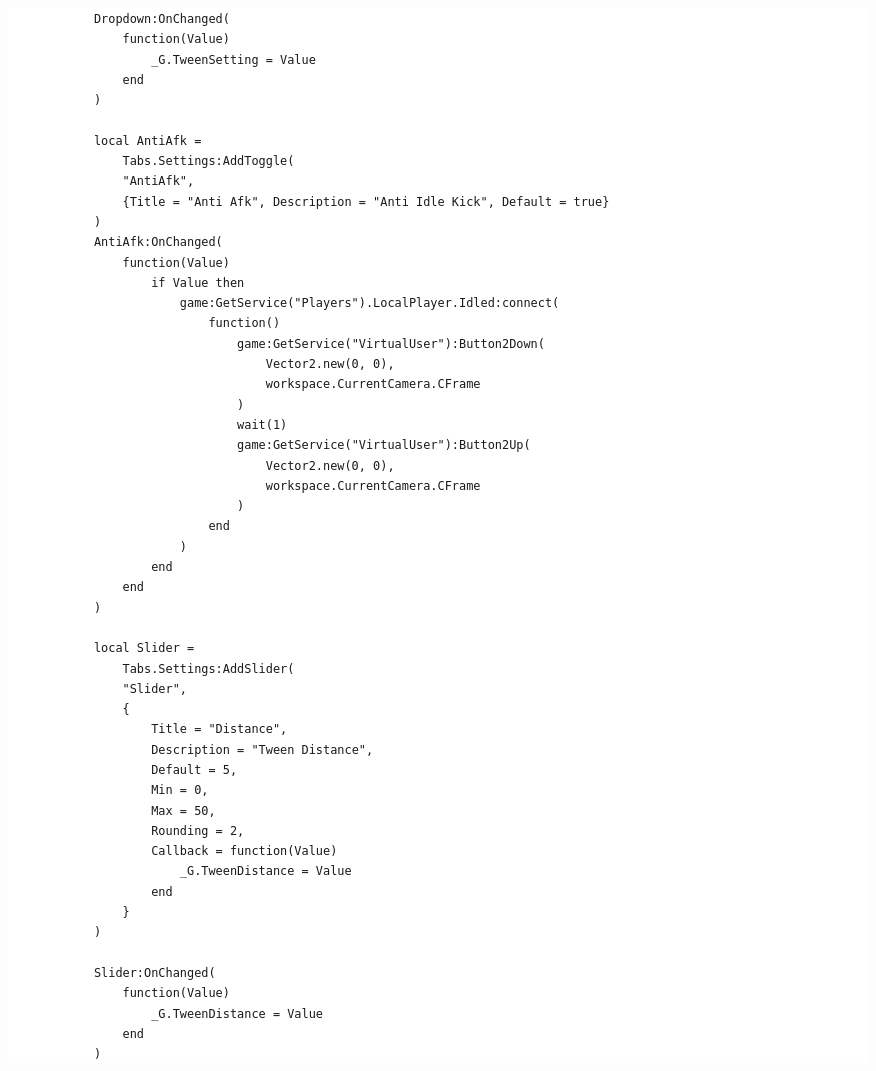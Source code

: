                 Dropdown:OnChanged(
                    function(Value)
                        _G.TweenSetting = Value
                    end
                )

                local AntiAfk =
                    Tabs.Settings:AddToggle(
                    "AntiAfk",
                    {Title = "Anti Afk", Description = "Anti Idle Kick", Default = true}
                )
                AntiAfk:OnChanged(
                    function(Value)
                        if Value then
                            game:GetService("Players").LocalPlayer.Idled:connect(
                                function()
                                    game:GetService("VirtualUser"):Button2Down(
                                        Vector2.new(0, 0),
                                        workspace.CurrentCamera.CFrame
                                    )
                                    wait(1)
                                    game:GetService("VirtualUser"):Button2Up(
                                        Vector2.new(0, 0),
                                        workspace.CurrentCamera.CFrame
                                    )
                                end
                            )
                        end
                    end
                )

                local Slider =
                    Tabs.Settings:AddSlider(
                    "Slider",
                    {
                        Title = "Distance",
                        Description = "Tween Distance",
                        Default = 5,
                        Min = 0,
                        Max = 50,
                        Rounding = 2,
                        Callback = function(Value)
                            _G.TweenDistance = Value
                        end
                    }
                )

                Slider:OnChanged(
                    function(Value)
                        _G.TweenDistance = Value
                    end
                )
